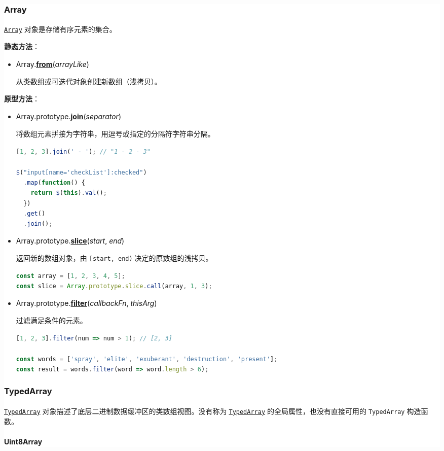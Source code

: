 ### Array

[`Array`](https://developer.mozilla.org/zh-CN/docs/Web/JavaScript/Reference/Global_Objects/Array) 对象是存储有序元素的集合。

**静态方法**：

- Array.[**from**](https://developer.mozilla.org/zh-CN/docs/Web/JavaScript/Reference/Global_Objects/Array/from)(*arrayLike*)

  从类数组或可迭代对象创建新数组（浅拷贝）。

**原型方法**：

- Array.prototype.[**join**](https://developer.mozilla.org/zh-CN/docs/Web/JavaScript/Reference/Global_Objects/Array/join)(*separator*)

  将数组元素拼接为字符串，用逗号或指定的分隔符字符串分隔。

  ```javascript
  [1, 2, 3].join(' - '); // "1 - 2 - 3"
  
  $("input[name='checkList']:checked")
    .map(function() {
      return $(this).val();
    })
    .get()
    .join();
  ```

- Array.prototype.[**slice**](https://developer.mozilla.org/zh-CN/docs/Web/JavaScript/Reference/Global_Objects/Array/slice)(*start*, *end*)

  返回新的数组对象，由 `[start, end)` 决定的原数组的浅拷贝。
  
  ```javascript
  const array = [1, 2, 3, 4, 5];
  const slice = Array.prototype.slice.call(array, 1, 3);
  ```
  
- Array.prototype.[**filter**](https://developer.mozilla.org/zh-CN/docs/Web/JavaScript/Reference/Global_Objects/Array/filter)(*callbackFn*, *thisArg*)

  过滤满足条件的元素。
  
  ```javascript
  [1, 2, 3].filter(num => num > 1); // [2, 3]
  
  const words = ['spray', 'elite', 'exuberant', 'destruction', 'present'];
  const result = words.filter(word => word.length > 6);
  ```
  
### TypedArray

[`TypedArray`](https://tc39.es/ecma262/multipage/indexed-collections.html#sec-typedarray-objects) 对象描述了底层二进制数据缓冲区的类数组视图。没有称为 [`TypedArray`](https://developer.mozilla.org/zh-CN/docs/Web/JavaScript/Reference/Global_Objects/TypedArray) 的全局属性，也没有直接可用的 `TypedArray` 构造函数。

#### Uint8Array
